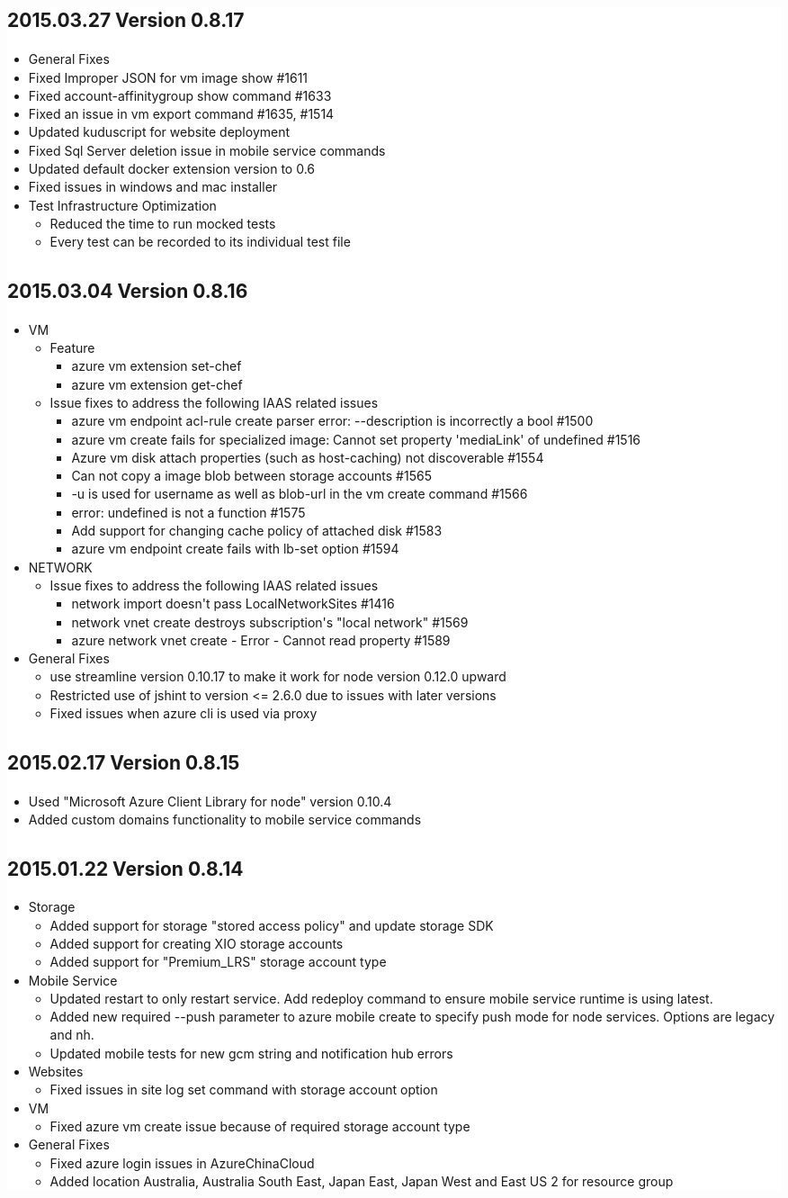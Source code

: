 ## 2015.03.27 Version 0.8.17
*  General Fixes
  * Fixed Improper JSON for vm image show #1611
  * Fixed account-affinitygroup show command #1633
  * Fixed an issue in vm export command #1635, #1514
  * Updated kuduscript for website deployment
  * Fixed Sql Server deletion issue in mobile service commands
  * Updated default docker extension version to 0.6
  * Fixed issues in windows and mac installer
* Test Infrastructure Optimization
  * Reduced the time to run mocked tests
  * Every test can be recorded to its individual test file

## 2015.03.04 Version 0.8.16
* VM
  * Feature
    * azure vm extension set-chef
    * azure vm extension get-chef
  * Issue fixes to address the following IAAS related issues
    * azure vm endpoint acl-rule create parser error: --description is incorrectly a bool #1500
    * azure vm create fails for specialized image: Cannot set property 'mediaLink' of undefined #1516
    * Azure vm disk attach properties (such as host-caching) not discoverable #1554
    * Can not copy a image blob between storage accounts #1565
    * -u is used for username as well as blob-url in the vm create command #1566
    * error: undefined is not a function #1575
    * Add support for changing cache policy of attached disk #1583
    * azure vm endpoint create fails with lb-set option #1594
* NETWORK
  * Issue fixes to address the following IAAS related issues
    * network import doesn't pass LocalNetworkSites #1416
    * network vnet create destroys subscription's "local network" #1569
    * azure network vnet create - Error - Cannot read property #1589
* General Fixes
  * use streamline version 0.10.17 to make it work for node version 0.12.0 upward
  * Restricted use of jshint to version <= 2.6.0 due to issues with later versions
  * Fixed issues when azure cli is used via proxy

## 2015.02.17 Version 0.8.15
* Used "Microsoft Azure Client Library for node" version 0.10.4
* Added custom domains functionality to mobile service commands

## 2015.01.22 Version 0.8.14
* Storage
  * Added support for storage "stored access policy" and update storage SDK
  * Added support for creating XIO storage accounts
  * Added support for "Premium_LRS" storage account type
* Mobile Service
  * Updated restart to only restart service. Add redeploy command to ensure mobile service runtime is using latest.
  * Added new required --push parameter to azure mobile create to specify push mode for node services. Options are legacy and nh.
  * Updated mobile tests for new gcm string and notification hub errors
* Websites
  * Fixed issues in site log set command with storage account option
* VM
  * Fixed azure vm create issue because of required storage account type
* General Fixes
  * Fixed azure login issues in AzureChinaCloud
  * Added location Australia, Australia South East, Japan East, Japan West and East US 2 for resource group